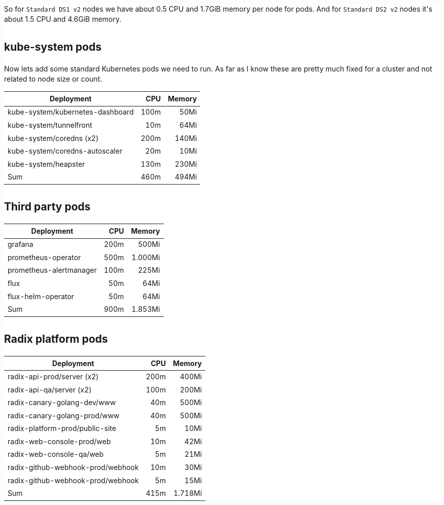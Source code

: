 So for `Standard DS1 v2` nodes we have about 0.5 CPU and 1.7GiB memory per node for pods. And for `Standard DS2 v2` nodes it's about 1.5 CPU and 4.6GiB memory.

## kube-system pods

Now lets add some standard Kubernetes pods we need to run. As far as I know these are pretty much fixed for a cluster and not related to node size or count.

| Deployment                        | CPU                 | Memory            | 
| --------------------------------- | ------------------: | ----------------: |
| kube-system/kubernetes-dashboard  |  100m               |              50Mi |
| kube-system/tunnelfront           |   10m               |              64Mi |
| kube-system/coredns (x2)          |  200m               |             140Mi |
| kube-system/coredns-autoscaler    |   20m               |              10Mi |
| kube-system/heapster              |  130m               |             230Mi |
| Sum                               |  460m               |             494Mi |

## Third party pods

| Deployment                        | CPU                 | Memory            | 
| --------------------------------- | ------------------: | ----------------: |
| grafana                           |  200m               |    500Mi          |
| prometheus-operator               |  500m               |  1.000Mi          |
| prometheus-alertmanager           |  100m               |    225Mi          |
| flux                              |   50m               |     64Mi          |
| flux-helm-operator                |   50m               |     64Mi          |
| Sum                               |  900m               |  1.853Mi          |

## Radix platform pods

| Deployment                        | CPU                 | Memory            | 
| --------------------------------- | ------------------: | ----------------: |
| radix-api-prod/server (x2)        | 200m                |   400Mi           |
| radix-api-qa/server (x2)          | 100m                |   200Mi           |
| radix-canary-golang-dev/www       |  40m                |   500Mi           |
| radix-canary-golang-prod/www      |  40m                |   500Mi           |
| radix-platform-prod/public-site   |   5m                |    10Mi           |
| radix-web-console-prod/web        |  10m                |    42Mi           |
| radix-web-console-qa/web          |   5m                |    21Mi           |
| radix-github-webhook-prod/webhook |  10m                |    30Mi           |
| radix-github-webhook-prod/webhook |   5m                |    15Mi           |
| Sum                               | 415m                | 1.718Mi           |
